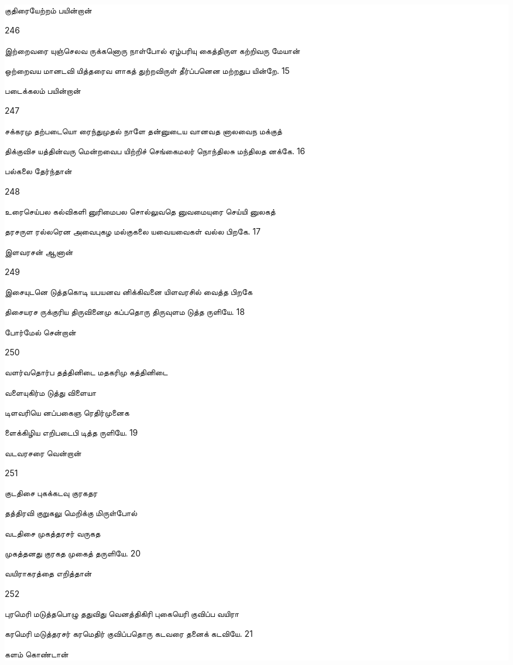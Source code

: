குதிரையேற்றம் பயின்றான்  

246  

இற்றைவரை யுஞ்செலவ ருக்கனொரு நாள்போல் ஏழ்பரியு கைத்திருள கற்றிவரு மேயான்  

ஒற்றைவய மானடவி யித்தரைவ ளாகத் துற்றவிருள் தீர்ப்பனென மற்றதுப யின்றே. 15  

படைக்கலம் பயின்றான்  

247  

சக்கரமு தற்படையொ ரைந்துமுதல் நாளே தன்னுடைய வானவத னாலவைந மக்குத்  

திக்குவிச யத்தின்வரு மென்றவைப யிற்றிச் செங்கைமலர் நொந்திலசு மந்திலத னக்கே. 16  

பல்கலை தேர்ந்தான்  

248  

உரைசெய்பல கல்விகளி னுரிமைபல சொல்லுவதெ னுவமையுரை செய்யி னுலகத்  

தரசருள ரல்லரென அவைபுகழ மல்குகலை யவையவைகள் வல்ல பிறகே. 17  

இளவரசன் ஆனான்  

249  

இசையுடனெ டுத்தகொடி யபயனவ னிக்கிவனை யிளவரசில் வைத்த பிறகே  

திசையரச ருக்குரிய திருவினைமு கப்பதொரு திருவுளம டுத்த ருளியே. 18  

போர்மேல் சென்றான்  

250  

வளர்வதொர்ப தத்தினிடை மதகரிமு கத்தினிடை  

வளையுகிர்ம டுத்து விளையா  

டிளவரியெ னப்பகைஞ ரெதிர்முனைக  

ளைக்கிழிய எறிபடைபி டித்த ருளியே. 19  

வடவரசரை வென்றான்  

251  

குடதிசை புகக்கடவு குரகதர  

தத்திரவி குறுகலு மெறிக்கு மிருள்போல்  

வடதிசை முகத்தரசர் வருகத  

முகத்தனது குரகத முகைத் தருளியே. 20  

வயிராகரத்தை எறித்தான்  

252  

புரமெரி மடுத்தபொழு ததுவிது வெனத்திகிரி புகையெரி குவிப்ப வயிரா  

கரமெரி மடுத்தரசர் கரமெதிர் குவிப்பதொரு கடவரை தனைக் கடவியே. 21  

களம் கொண்டான்  
